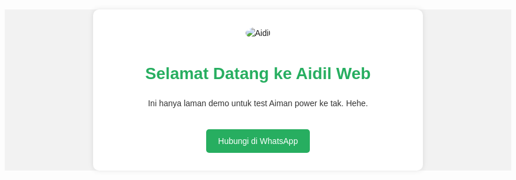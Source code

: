 
<!DOCTYPE html>
<html lang="ms">
<head>
  <meta charset="UTF-8">
  <meta name="viewport" content="width=device-width, initial-scale=1.0">
  <title>Aidil Web</title>
  <style>
    body {
      font-family: Arial, sans-serif;
      text-align: center;
      background: #f2f2f2;
      padding: 50px;
    }
    .container {
      background: white;
      padding: 30px;
      border-radius: 10px;
      max-width: 500px;
      margin: auto;
      box-shadow: 0 0 10px rgba(0,0,0,0.1);
    }
    img {
      max-width: 150px;
      border-radius: 50%;
    }
    h1 {
      color: #27ae60;
    }
    p {
      color: #333;
    }
    a.button {
      display: inline-block;
      margin-top: 20px;
      padding: 10px 20px;
      background: #27ae60;
      color: white;
      text-decoration: none;
      border-radius: 5px;
    }
    a.button:hover {
      background: #219150;
    }
  </style>
</head>
<body>
  <div class="container">
    <img src="https://via.placeholder.com/150" alt="Aidil">
    <h1>Selamat Datang ke Aidil Web</h1>
    <p>Ini hanya laman demo untuk test Aiman power ke tak. Hehe.</p>
    <a class="button" href="https://wa.me/60123456789" target="_blank">Hubungi di WhatsApp</a>
  </div>
</body>
</html>